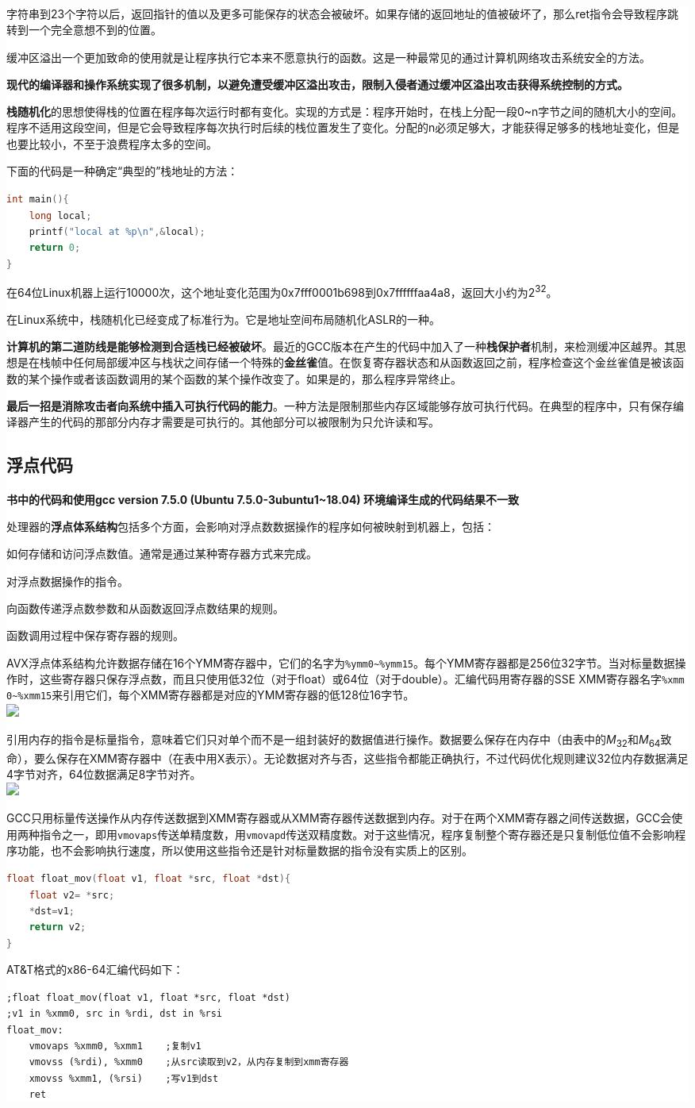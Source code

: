 字符串到23个字符以后，返回指针的值以及更多可能保存的状态会被破坏。如果存储的返回地址的值被破坏了，那么ret指令会导致程序跳转到一个完全意想不到的位置。

缓冲区溢出一个更加致命的使用就是让程序执行它本来不愿意执行的函数。这是一种最常见的通过计算机网络攻击系统安全的方法。


**现代的编译器和操作系统实现了很多机制，以避免遭受缓冲区溢出攻击，限制入侵者通过缓冲区溢出攻击获得系统控制的方式。**

**栈随机化**的思想使得栈的位置在程序每次运行时都有变化。实现的方式是：程序开始时，在栈上分配一段0~n字节之间的随机大小的空间。程序不适用这段空间，但是它会导致程序每次执行时后续的栈位置发生了变化。分配的n必须足够大，才能获得足够多的栈地址变化，但是也要比较小，不至于浪费程序太多的空间。

下面的代码是一种确定“典型的”栈地址的方法：
```cpp
int main(){
    long local;
    printf("local at %p\n",&local);
    return 0;
}
```
在64位Linux机器上运行10000次，这个地址变化范围为0x7fff0001b698到0x7ffffffaa4a8，返回大小约为$2^{32}$。

在Linux系统中，栈随机化已经变成了标准行为。它是地址空间布局随机化ASLR的一种。

**计算机的第二道防线是能够检测到合适栈已经被破坏**。最近的GCC版本在产生的代码中加入了一种**栈保护者**机制，来检测缓冲区越界。其思想是在栈帧中任何局部缓冲区与栈状之间存储一个特殊的**金丝雀**值。在恢复寄存器状态和从函数返回之前，程序检查这个金丝雀值是被该函数的某个操作或者该函数调用的某个函数的某个操作改变了。如果是的，那么程序异常终止。

**最后一招是消除攻击者向系统中插入可执行代码的能力**。一种方法是限制那些内存区域能够存放可执行代码。在典型的程序中，只有保存编译器产生的代码的那部分内存才需要是可执行的。其他部分可以被限制为只允许读和写。


## 浮点代码
**书中的代码和使用gcc version 7.5.0 (Ubuntu 7.5.0-3ubuntu1~18.04) 环境编译生成的代码结果不一致**

处理器的**浮点体系结构**包括多个方面，会影响对浮点数数据操作的程序如何被映射到机器上，包括：

如何存储和访问浮点数值。通常是通过某种寄存器方式来完成。

对浮点数据操作的指令。

向函数传递浮点数参数和从函数返回浮点数结果的规则。

函数调用过程中保存寄存器的规则。

AVX浮点体系结构允许数据存储在16个YMM寄存器中，它们的名字为`%ymm0~%ymm15`。每个YMM寄存器都是256位32字节。当对标量数据操作时，这些寄存器只保存浮点数，而且只使用低32位（对于float）或64位（对于double）。汇编代码用寄存器的SSE XMM寄存器名字`%xmm0~%xmm15`来引用它们，每个XMM寄存器都是对应的YMM寄存器的低128位16字节。<br/>![]({{site_url}}/assets/blog/csapp/ch3/3-45.png)

引用内存的指令是标量指令，意味着它们只对单个而不是一组封装好的数据值进行操作。数据要么保存在内存中（由表中的$M_32$和$M_64$致命），要么保存在XMM寄存器中（在表中用X表示）。无论数据对齐与否，这些指令都能正确执行，不过代码优化规则建议32位内存数据满足4字节对齐，64位数据满足8字节对齐。<br/>![]({{site_url}}/assets/blog/csapp/ch3/3-46.png)

GCC只用标量传送操作从内存传送数据到XMM寄存器或从XMM寄存器传送数据到内存。对于在两个XMM寄存器之间传送数据，GCC会使用两种指令之一，即用`vmovaps`传送单精度数，用`vmovapd`传送双精度数。对于这些情况，程序复制整个寄存器还是只复制低位值不会影响程序功能，也不会影响执行速度，所以使用这些指令还是针对标量数据的指令没有实质上的区别。
```cpp
float float_mov(float v1, float *src, float *dst){
    float v2= *src;
    *dst=v1;
    return v2;
}
```
AT&T格式的x86-64汇编代码如下：
```
;float float_mov(float v1, float *src, float *dst)
;v1 in %xmm0, src in %rdi, dst in %rsi
float_mov:
    vmovaps %xmm0, %xmm1    ;复制v1
    vmovss (%rdi), %xmm0    ;从src读取到v2，从内存复制到xmm寄存器
    xmovss %xmm1, (%rsi)    ;写v1到dst
    ret
```
